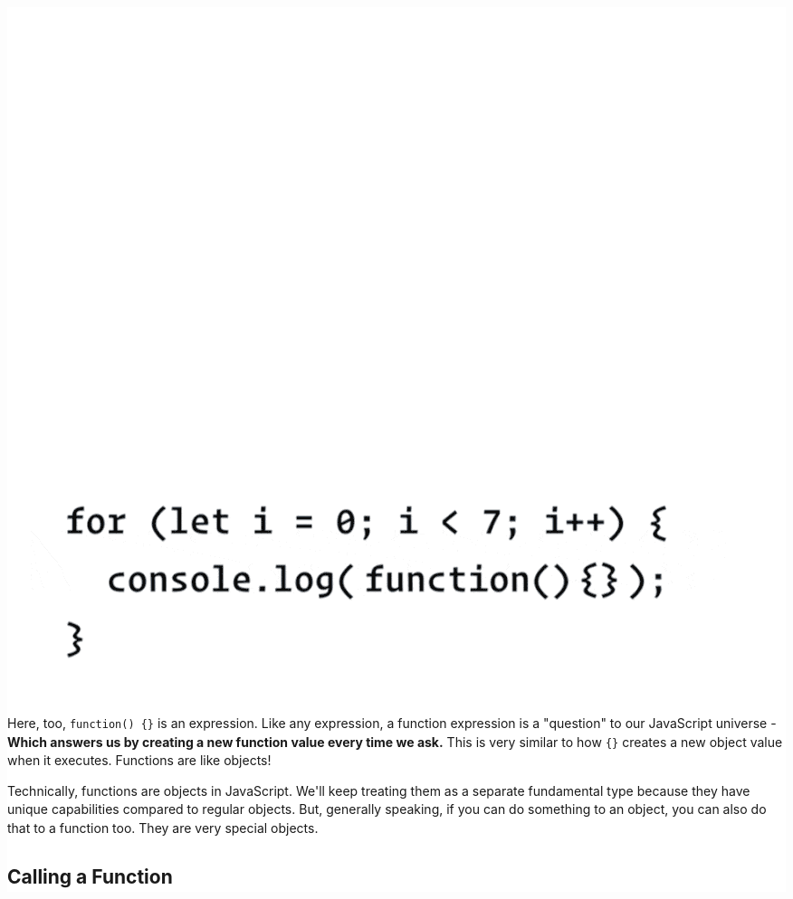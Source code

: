 ![Functions](img/functions.gif)

Here, too, `function() {}` is an expression. Like any expression, a function expression is a "question" to our JavaScript universe - **Which answers us by creating a new function value every time we ask.** This is very similar to how `{}` creates a new object value when it executes. Functions are like objects!

Technically, functions are objects in JavaScript. We'll keep treating them as a separate fundamental type because they have unique capabilities compared to regular objects. But, generally speaking, if you can do something to an object, you can also do that to a function too. They are very special objects.

## Calling a Function
